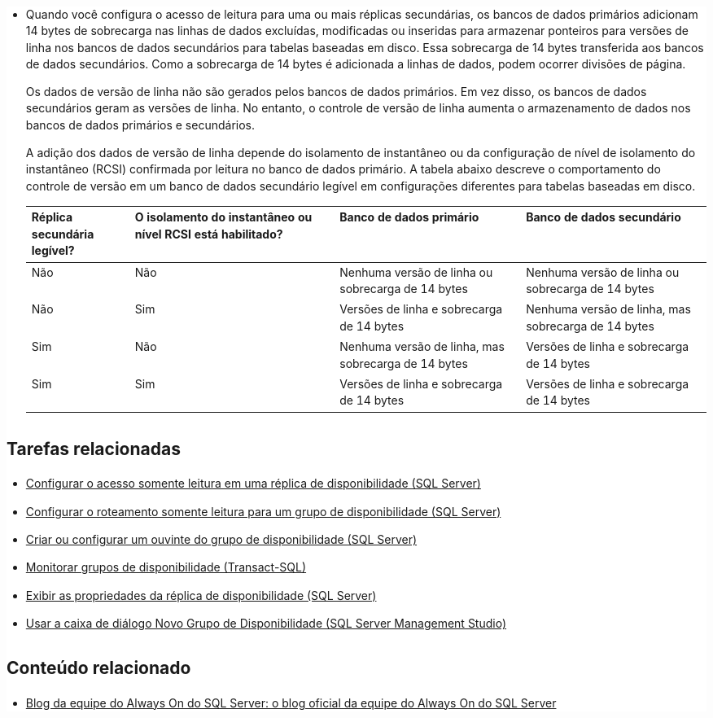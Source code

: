 -   Quando você configura o acesso de leitura para uma ou mais réplicas secundárias, os bancos de dados primários adicionam 14 bytes de sobrecarga nas linhas de dados excluídas, modificadas ou inseridas para armazenar ponteiros para versões de linha nos bancos de dados secundários para tabelas baseadas em disco. Essa sobrecarga de 14 bytes transferida aos bancos de dados secundários. Como a sobrecarga de 14 bytes é adicionada a linhas de dados, podem ocorrer divisões de página.  
  
     Os dados de versão de linha não são gerados pelos bancos de dados primários. Em vez disso, os bancos de dados secundários geram as versões de linha. No entanto, o controle de versão de linha aumenta o armazenamento de dados nos bancos de dados primários e secundários.  
  
     A adição dos dados de versão de linha depende do isolamento de instantâneo ou da configuração de nível de isolamento do instantâneo (RCSI) confirmada por leitura no banco de dados primário. A tabela abaixo descreve o comportamento do controle de versão em um banco de dados secundário legível em configurações diferentes para tabelas baseadas em disco.  
  
    |Réplica secundária legível?|O isolamento do instantâneo ou nível RCSI está habilitado?|Banco de dados primário|Banco de dados secundário|  
    |---------------------------------|-----------------------------------------------|----------------------|------------------------|  
    |Não|Não|Nenhuma versão de linha ou sobrecarga de 14 bytes|Nenhuma versão de linha ou sobrecarga de 14 bytes|  
    |Não|Sim|Versões de linha e sobrecarga de 14 bytes|Nenhuma versão de linha, mas sobrecarga de 14 bytes|  
    |Sim|Não|Nenhuma versão de linha, mas sobrecarga de 14 bytes|Versões de linha e sobrecarga de 14 bytes|  
    |Sim|Sim|Versões de linha e sobrecarga de 14 bytes|Versões de linha e sobrecarga de 14 bytes|  
  
##  <a name="related-tasks"></a><a name="bkmk_RelatedTasks"></a> Tarefas relacionadas  
  
-   [Configurar o acesso somente leitura em uma réplica de disponibilidade &#40;SQL Server&#41;](../../../database-engine/availability-groups/windows/configure-read-only-access-on-an-availability-replica-sql-server.md)  
  
-   [Configurar o roteamento somente leitura para um grupo de disponibilidade &#40;SQL Server&#41;](../../../database-engine/availability-groups/windows/configure-read-only-routing-for-an-availability-group-sql-server.md)  
  
-   [Criar ou configurar um ouvinte do grupo de disponibilidade &#40;SQL Server&#41;](../../../database-engine/availability-groups/windows/create-or-configure-an-availability-group-listener-sql-server.md)  
  
-   [Monitorar grupos de disponibilidade &#40;Transact-SQL&#41;](../../../database-engine/availability-groups/windows/monitor-availability-groups-transact-sql.md)  
  
-   [Exibir as propriedades da réplica de disponibilidade &#40;SQL Server&#41;](../../../database-engine/availability-groups/windows/view-availability-replica-properties-sql-server.md)  
  
-   [Usar a caixa de diálogo Novo Grupo de Disponibilidade &#40;SQL Server Management Studio&#41;](../../../database-engine/availability-groups/windows/use-the-new-availability-group-dialog-box-sql-server-management-studio.md)  
  
##  <a name="related-content"></a><a name="RelatedContent"></a> Conteúdo relacionado  
  
-   [Blog da equipe do Always On do SQL Server: o blog oficial da equipe do Always On do SQL Server](/archive/blogs/sqlalwayson/)  
  